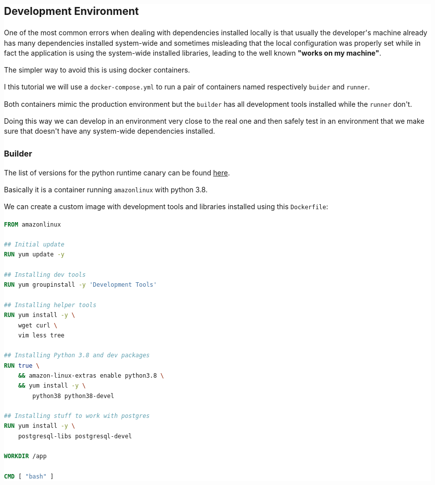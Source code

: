 ## Development Environment

One of the most common errors when dealing with dependencies installed locally
is that usually the developer's machine already has many dependencies installed
system-wide and sometimes misleading that the local configuration was properly
set while in fact the application is using the system-wide installed libraries,
leading to the well known **"works on my machine"**.

The simpler way to avoid this is using docker containers.

I this tutorial we will use a `docker-compose.yml` to run a pair of containers
named respectively `buider` and `runner`.

Both containers mimic the production environment but the `builder` has all
development tools installed while the `runner` don't.

Doing this way we can develop in an environment very close to the real one and
then safely test in an environment that we make sure that doesn't have any
system-wide dependencies installed.

### Builder

The list of versions for the python runtime canary can be found
[here](https://docs.aws.amazon.com/AmazonCloudWatch/latest/monitoring/CloudWatch_Synthetics_Library_python_selenium.html).

Basically it is a container running `amazonlinux` with python 3.8.

We can create a custom image with development tools and libraries installed
using this `Dockerfile`:

```dockerfile
FROM amazonlinux

## Initial update
RUN yum update -y

## Installing dev tools
RUN yum groupinstall -y 'Development Tools'

## Installing helper tools
RUN yum install -y \
    wget curl \
    vim less tree

## Installing Python 3.8 and dev packages
RUN true \
    && amazon-linux-extras enable python3.8 \
    && yum install -y \
        python38 python38-devel

## Installing stuff to work with postgres
RUN yum install -y \
    postgresql-libs postgresql-devel

WORKDIR /app

CMD [ "bash" ]
```
